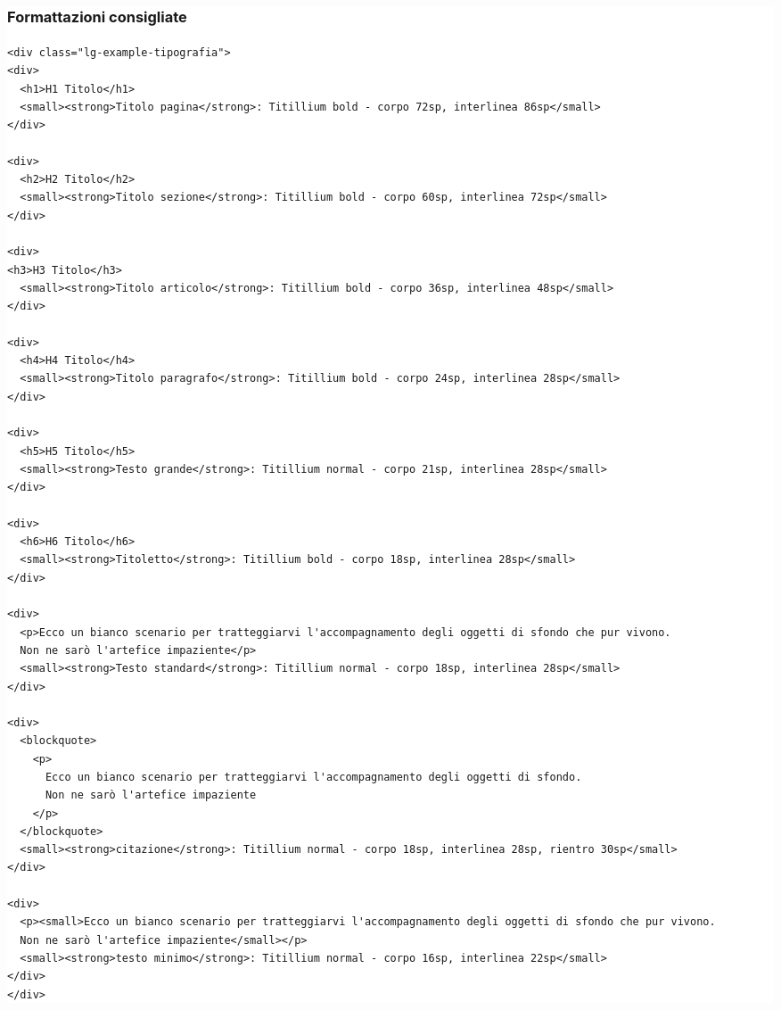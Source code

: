 ### Formattazioni consigliate



```markup
<div class="lg-example-tipografia">
<div>
  <h1>H1 Titolo</h1>
  <small><strong>Titolo pagina</strong>: Titillium bold - corpo 72sp, interlinea 86sp</small>
</div>

<div>
  <h2>H2 Titolo</h2>
  <small><strong>Titolo sezione</strong>: Titillium bold - corpo 60sp, interlinea 72sp</small>
</div>

<div>
<h3>H3 Titolo</h3>
  <small><strong>Titolo articolo</strong>: Titillium bold - corpo 36sp, interlinea 48sp</small>
</div>

<div>
  <h4>H4 Titolo</h4>
  <small><strong>Titolo paragrafo</strong>: Titillium bold - corpo 24sp, interlinea 28sp</small>
</div>

<div>
  <h5>H5 Titolo</h5>
  <small><strong>Testo grande</strong>: Titillium normal - corpo 21sp, interlinea 28sp</small>
</div>

<div>
  <h6>H6 Titolo</h6>
  <small><strong>Titoletto</strong>: Titillium bold - corpo 18sp, interlinea 28sp</small>
</div>

<div>
  <p>Ecco un bianco scenario per tratteggiarvi l'accompagnamento degli oggetti di sfondo che pur vivono. 
  Non ne sarò l'artefice impaziente</p>
  <small><strong>Testo standard</strong>: Titillium normal - corpo 18sp, interlinea 28sp</small>
</div>

<div>
  <blockquote>
    <p>
      Ecco un bianco scenario per tratteggiarvi l'accompagnamento degli oggetti di sfondo.
      Non ne sarò l'artefice impaziente
    </p>
  </blockquote>
  <small><strong>citazione</strong>: Titillium normal - corpo 18sp, interlinea 28sp, rientro 30sp</small>
</div>

<div>
  <p><small>Ecco un bianco scenario per tratteggiarvi l'accompagnamento degli oggetti di sfondo che pur vivono. 
  Non ne sarò l'artefice impaziente</small></p>
  <small><strong>testo minimo</strong>: Titillium normal - corpo 16sp, interlinea 22sp</small>
</div>
</div>
```
